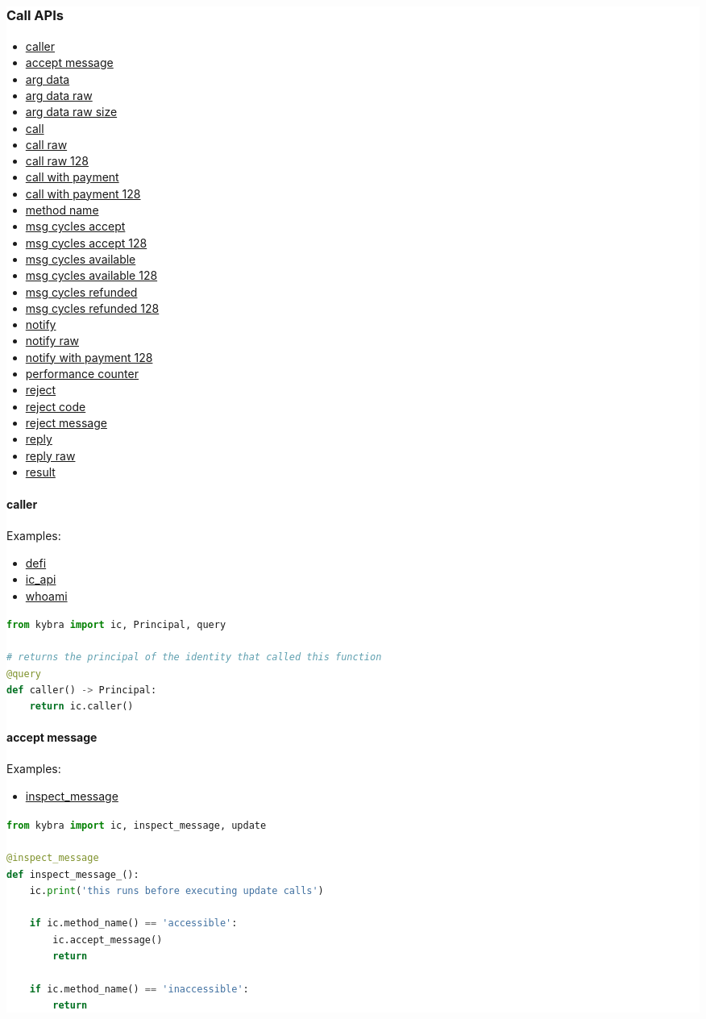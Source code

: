 ### Call APIs

-   [caller](#caller)
-   [accept message](#accept-message)
-   [arg data](#arg-data)
-   [arg data raw](#arg-data-raw)
-   [arg data raw size](#arg-data-raw-size)
-   [call](#call)
-   [call raw](#call-raw)
-   [call raw 128](#call-raw-128)
-   [call with payment](#call-with-payment)
-   [call with payment 128](#call-with-payment-128)
-   [method name](#method-name)
-   [msg cycles accept](#msg-cycles-accept)
-   [msg cycles accept 128](#msg-cycles-accept-128)
-   [msg cycles available](#msg-cycles-available)
-   [msg cycles available 128](#msg-cycles-available-128)
-   [msg cycles refunded](#msg-cycles-refunded)
-   [msg cycles refunded 128](#msg-cycles-refunded-128)
-   [notify](#notify)
-   [notify raw](#notify-raw)
-   [notify with payment 128](#notify-with-payment-128)
-   [performance counter](#performance-counter)
-   [reject](#reject)
-   [reject code](#reject-code)
-   [reject message](#reject-message)
-   [reply](#reply)
-   [reply raw](#reply-raw)
-   [result](#result)

#### caller

Examples:

-   [defi](/examples/motoko_examples/defi)
-   [ic_api](/examples/ic_api)
-   [whoami](/examples/motoko_examples/whoami)

```python
from kybra import ic, Principal, query

# returns the principal of the identity that called this function
@query
def caller() -> Principal:
    return ic.caller()
```

#### accept message

Examples:

-   [inspect_message](/examples/inspect_message)

```python
from kybra import ic, inspect_message, update

@inspect_message
def inspect_message_():
    ic.print('this runs before executing update calls')

    if ic.method_name() == 'accessible':
        ic.accept_message()
        return

    if ic.method_name() == 'inaccessible':
        return

```
